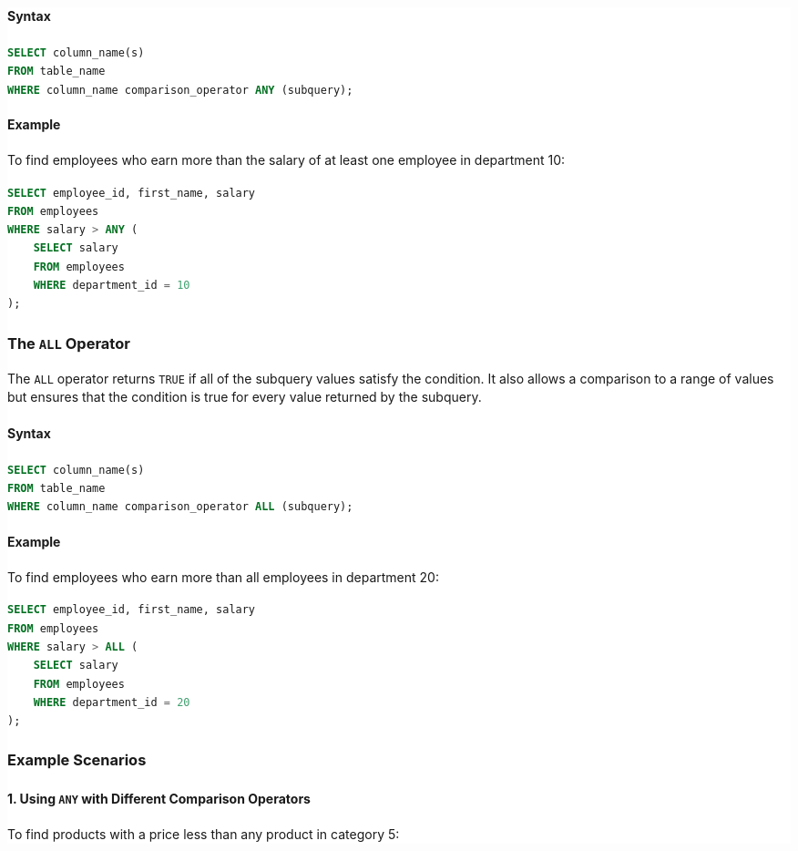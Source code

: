 #### Syntax

```sql
SELECT column_name(s)
FROM table_name
WHERE column_name comparison_operator ANY (subquery);
```

#### Example

To find employees who earn more than the salary of at least one employee in department 10:

```sql
SELECT employee_id, first_name, salary
FROM employees
WHERE salary > ANY (
    SELECT salary
    FROM employees
    WHERE department_id = 10
);
```

### The `ALL` Operator

The `ALL` operator returns `TRUE` if all of the subquery values satisfy the condition. It also allows a comparison to a range of values but ensures that the condition is true for every value returned by the subquery.

#### Syntax

```sql
SELECT column_name(s)
FROM table_name
WHERE column_name comparison_operator ALL (subquery);
```

#### Example

To find employees who earn more than all employees in department 20:

```sql
SELECT employee_id, first_name, salary
FROM employees
WHERE salary > ALL (
    SELECT salary
    FROM employees
    WHERE department_id = 20
);
```

### Example Scenarios

#### 1. Using `ANY` with Different Comparison Operators

To find products with a price less than any product in category 5:
